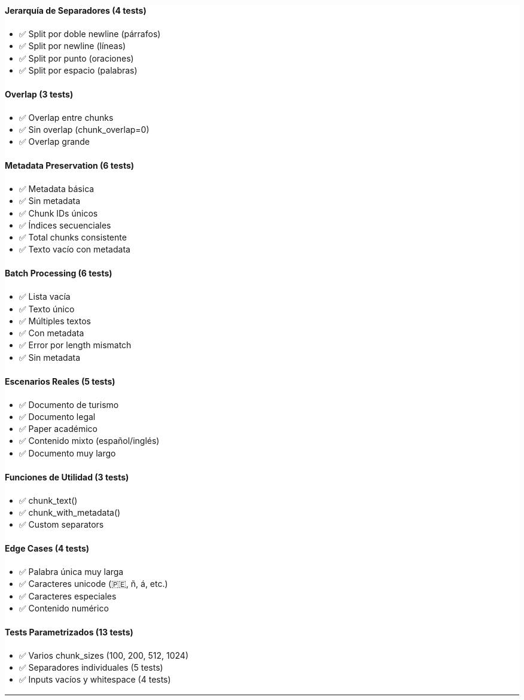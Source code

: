 #### Jerarquía de Separadores (4 tests)
- ✅ Split por doble newline (párrafos)
- ✅ Split por newline (líneas)
- ✅ Split por punto (oraciones)
- ✅ Split por espacio (palabras)

#### Overlap (3 tests)
- ✅ Overlap entre chunks
- ✅ Sin overlap (chunk_overlap=0)
- ✅ Overlap grande

#### Metadata Preservation (6 tests)
- ✅ Metadata básica
- ✅ Sin metadata
- ✅ Chunk IDs únicos
- ✅ Índices secuenciales
- ✅ Total chunks consistente
- ✅ Texto vacío con metadata

#### Batch Processing (6 tests)
- ✅ Lista vacía
- ✅ Texto único
- ✅ Múltiples textos
- ✅ Con metadata
- ✅ Error por length mismatch
- ✅ Sin metadata

#### Escenarios Reales (5 tests)
- ✅ Documento de turismo
- ✅ Documento legal
- ✅ Paper académico
- ✅ Contenido mixto (español/inglés)
- ✅ Documento muy largo

#### Funciones de Utilidad (3 tests)
- ✅ chunk_text()
- ✅ chunk_with_metadata()
- ✅ Custom separators

#### Edge Cases (4 tests)
- ✅ Palabra única muy larga
- ✅ Caracteres unicode (🇵🇪, ñ, á, etc.)
- ✅ Caracteres especiales
- ✅ Contenido numérico

#### Tests Parametrizados (13 tests)
- ✅ Varios chunk_sizes (100, 200, 512, 1024)
- ✅ Separadores individuales (5 tests)
- ✅ Inputs vacíos y whitespace (4 tests)

---
